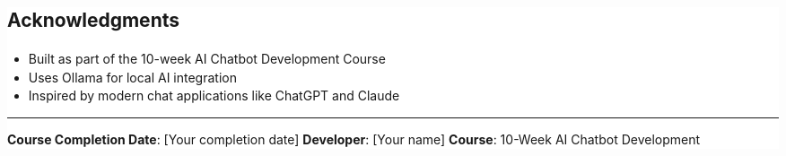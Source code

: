 ## Acknowledgments

- Built as part of the 10-week AI Chatbot Development Course
- Uses Ollama for local AI integration
- Inspired by modern chat applications like ChatGPT and Claude

---

**Course Completion Date**: [Your completion date]
**Developer**: [Your name]
**Course**: 10-Week AI Chatbot Development